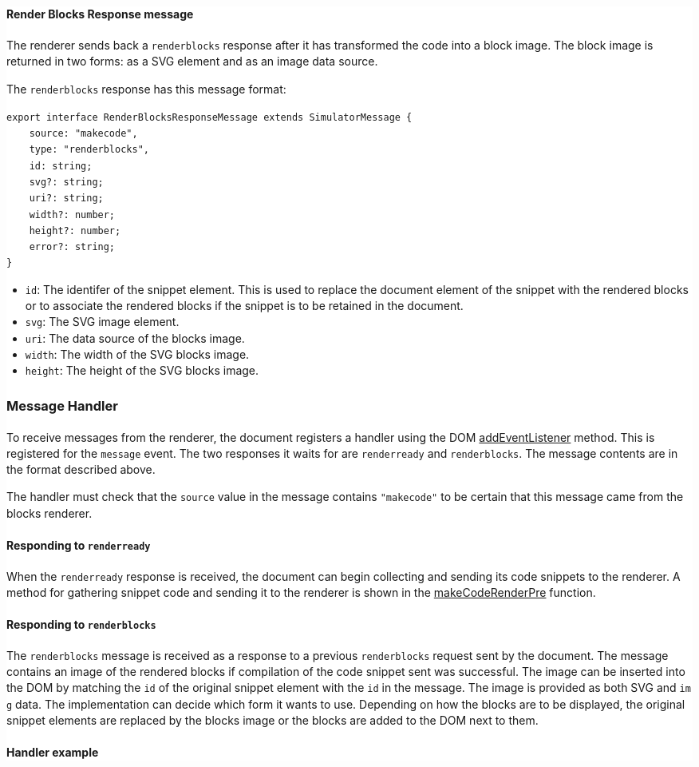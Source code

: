 #### Render Blocks Response message

The renderer sends back a ``renderblocks`` response after it has transformed the code into a block image. The block image is returned in two forms: as a SVG element and as an image data source.

The ``renderblocks`` response has this message format:

```typescript-ignore
export interface RenderBlocksResponseMessage extends SimulatorMessage {
    source: "makecode",
    type: "renderblocks",
    id: string;
    svg?: string;
    uri?: string;
    width?: number;
    height?: number;
    error?: string;
}
```

* ``id``: The identifer of the snippet element. This is used to replace the document element of the snippet with the rendered blocks or to associate the rendered blocks if the snippet is to be retained in the document.
* ``svg``: The SVG image element.
* ``uri``: The data source of the blocks image.
* ``width``: The width of the SVG blocks image.
* ``height``: The height of the SVG blocks image.

### Message Handler

To receive messages from the renderer, the document registers a handler using the DOM [addEventListener](https://developer.mozilla.org/en-US/docs/Web/API/EventTarget/addEventListener) method. This is registered for the ``message`` event. The two responses it waits for are ``renderready`` and ``renderblocks``. The message contents are in the format described above.

The handler must check that the ``source`` value in the message contains ``"makecode"`` to be certain that this message came from the blocks renderer.

#### Responding to ``renderready``

When the ``renderready`` response is received, the document can begin collecting and sending its code snippets to the renderer. A method for gathering snippet code and sending it to the renderer is shown in the [makeCodeRenderPre](/blocks-embed#makecoderenderpre) function.

#### Responding to ``renderblocks``

The ``renderblocks`` message is received as a response to a previous ``renderblocks`` request sent by the document. The message contains an image of the rendered blocks if compilation of the code snippet sent was successful. The image can be inserted into the DOM by matching the ``id`` of the original snippet element with the ``id`` in the message. The image is provided as both SVG and ``img`` data. The implementation can decide which form it wants to use. Depending on how the blocks are to be displayed, the original snippet elements are replaced by the blocks image or the blocks are added to the DOM next to them.

#### Handler example
